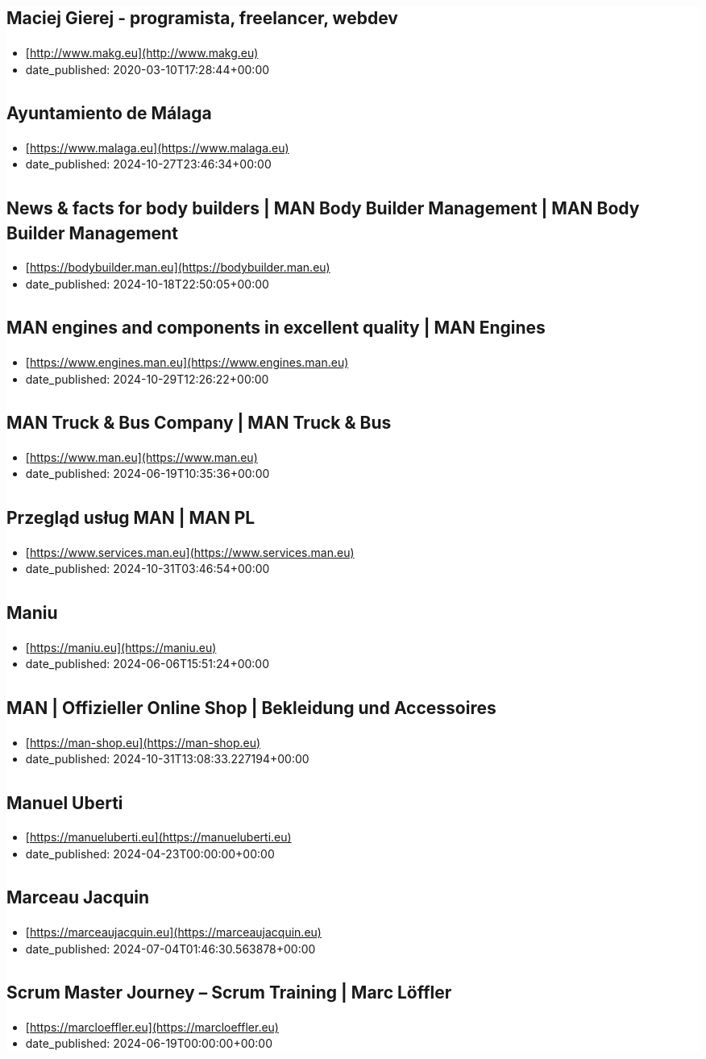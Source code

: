  ## Maciej Gierej - programista, freelancer, webdev
 - [http://www.makg.eu](http://www.makg.eu)
 - date_published: 2020-03-10T17:28:44+00:00

 ## Ayuntamiento de Málaga
 - [https://www.malaga.eu](https://www.malaga.eu)
 - date_published: 2024-10-27T23:46:34+00:00

 ## News & facts for body builders | MAN Body Builder Management | MAN Body Builder Management
 - [https://bodybuilder.man.eu](https://bodybuilder.man.eu)
 - date_published: 2024-10-18T22:50:05+00:00

 ## MAN engines and components in excellent quality | MAN Engines
 - [https://www.engines.man.eu](https://www.engines.man.eu)
 - date_published: 2024-10-29T12:26:22+00:00

 ## MAN Truck & Bus Company | MAN Truck & Bus
 - [https://www.man.eu](https://www.man.eu)
 - date_published: 2024-06-19T10:35:36+00:00

 ## Przegląd usług MAN | MAN PL
 - [https://www.services.man.eu](https://www.services.man.eu)
 - date_published: 2024-10-31T03:46:54+00:00

 ## Maniu
 - [https://maniu.eu](https://maniu.eu)
 - date_published: 2024-06-06T15:51:24+00:00

 ## MAN | Offizieller Online Shop | Bekleidung und Accessoires
 - [https://man-shop.eu](https://man-shop.eu)
 - date_published: 2024-10-31T13:08:33.227194+00:00

 ## Manuel Uberti
 - [https://manueluberti.eu](https://manueluberti.eu)
 - date_published: 2024-04-23T00:00:00+00:00

 ## Marceau Jacquin
 - [https://marceaujacquin.eu](https://marceaujacquin.eu)
 - date_published: 2024-07-04T01:46:30.563878+00:00

 ## Scrum Master Journey – Scrum Training | Marc Löffler
 - [https://marcloeffler.eu](https://marcloeffler.eu)
 - date_published: 2024-06-19T00:00:00+00:00
